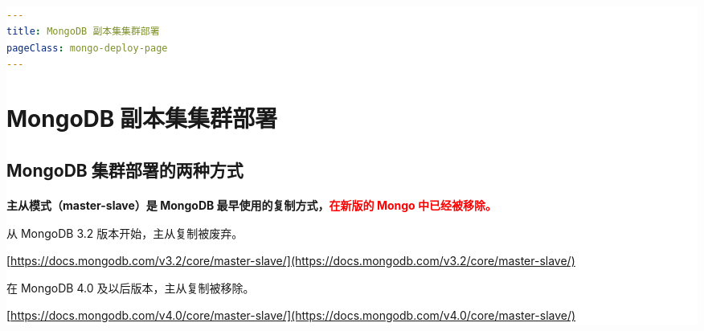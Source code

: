 ```yaml
---
title: MongoDB 副本集集群部署
pageClass: mongo-deploy-page
---
```


# MongoDB 副本集集群部署

<post-meta date="2021-04-11" />

<style>
  .mongo-deploy-page table tr td:nth-child(n+2) {
	text-align: center;
  }
  @media (max-width: 1155px) {
    .mongo-deploy-page .replica-set-svg {
      display: none
    }
    .mongo-deploy-page .replica-set-svg-mobile {
      display: block;
    }
  }
  @media (min-width: 1156px) {
    .mongo-deploy-page .replica-set-svg {
      display: block
    }
    .mongo-deploy-page .replica-set-svg-mobile {
      display: none;
    }
  }
</style>


## MongoDB 集群部署的两种方式

<a-collapse defaultActiveKey="2">
  <a-collapse-panel key="1" header="MongoDB 主从复制（废弃）">

**主从模式（master-slave）是 MongoDB 最早使用的复制方式，**<font color="red">**在新版的 Mongo 中已经被移除。**</font>

从 MongoDB 3.2 版本开始，主从复制被废弃。

[https://docs.mongodb.com/v3.2/core/master-slave/](https://docs.mongodb.com/v3.2/core/master-slave/)

在 MongoDB 4.0 及以后版本，主从复制被移除。

[https://docs.mongodb.com/v4.0/core/master-slave/](https://docs.mongodb.com/v4.0/core/master-slave/)

  </a-collapse-panel>
  <a-collapse-panel key="2" header="MongoDB 副本集">
